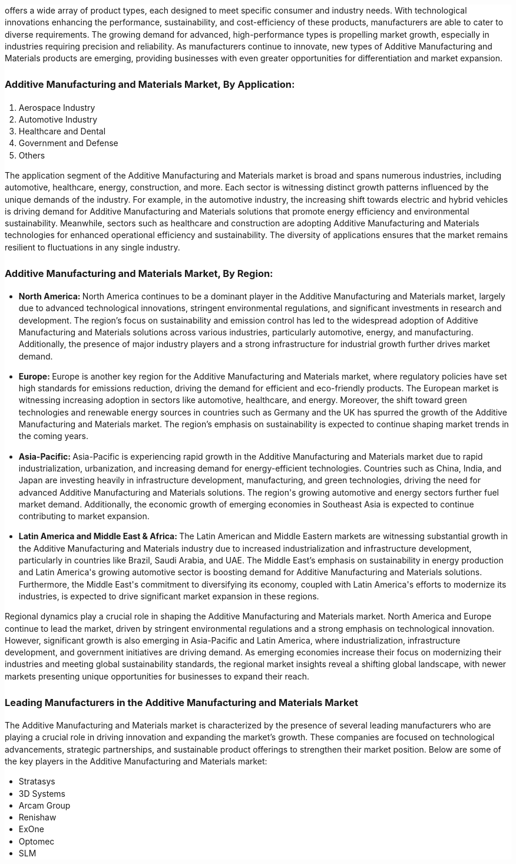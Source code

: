 offers a wide array of product types, each designed to meet specific consumer and industry needs. With technological innovations enhancing the performance, sustainability, and cost-efficiency of these products, manufacturers are able to cater to diverse requirements. The growing demand for advanced, high-performance types is propelling market growth, especially in industries requiring precision and reliability. As manufacturers continue to innovate, new types of Additive Manufacturing and Materials products are emerging, providing businesses with even greater opportunities for differentiation and market expansion.</p><h3>Additive Manufacturing and Materials Market,&nbsp;By Application:</h3><ol><li>Aerospace Industry<li> Automotive Industry<li> Healthcare and Dental<li> Government and Defense<li> Others</li></ol><p>The application segment of the Additive Manufacturing and Materials market is broad and spans numerous industries, including automotive, healthcare, energy, construction, and more. Each sector is witnessing distinct growth patterns influenced by the unique demands of the industry. For example, in the automotive industry, the increasing shift towards electric and hybrid vehicles is driving demand for Additive Manufacturing and Materials solutions that promote energy efficiency and environmental sustainability. Meanwhile, sectors such as healthcare and construction are adopting Additive Manufacturing and Materials technologies for enhanced operational efficiency and sustainability. The diversity of applications ensures that the market remains resilient to fluctuations in any single industry.</p><h3>Additive Manufacturing and Materials Market, By Region:</h3><ul><li><p><strong>North America:&nbsp;</strong>North America continues to be a dominant player in the Additive Manufacturing and Materials market, largely due to advanced technological innovations, stringent environmental regulations, and significant investments in research and development. The region&rsquo;s focus on sustainability and emission control has led to the widespread adoption of Additive Manufacturing and Materials solutions across various industries, particularly automotive, energy, and manufacturing. Additionally, the presence of major industry players and a strong infrastructure for industrial growth further drives market demand.</p></li><li><p><strong><strong>Europe:&nbsp;</strong></strong>Europe is another key region for the Additive Manufacturing and Materials market, where regulatory policies have set high standards for emissions reduction, driving the demand for efficient and eco-friendly products. The European market is witnessing increasing adoption in sectors like automotive, healthcare, and energy. Moreover, the shift toward green technologies and renewable energy sources in countries such as Germany and the UK has spurred the growth of the Additive Manufacturing and Materials market. The region&rsquo;s emphasis on sustainability is expected to continue shaping market trends in the coming years.</p></li><li><p><strong><strong>Asia-Pacific:&nbsp;</strong></strong>Asia-Pacific is experiencing rapid growth in the Additive Manufacturing and Materials market due to rapid industrialization, urbanization, and increasing demand for energy-efficient technologies. Countries such as China, India, and Japan are investing heavily in infrastructure development, manufacturing, and green technologies, driving the need for advanced Additive Manufacturing and Materials solutions. The region's growing automotive and energy sectors further fuel market demand. Additionally, the economic growth of emerging economies in Southeast Asia is expected to continue contributing to market expansion.</p></li><li><p><strong><strong>Latin America and Middle East &amp; Africa:&nbsp;</strong></strong>The Latin American and Middle Eastern markets are witnessing substantial growth in the Additive Manufacturing and Materials industry due to increased industrialization and infrastructure development, particularly in countries like Brazil, Saudi Arabia, and UAE. The Middle East&rsquo;s emphasis on sustainability in energy production and Latin America's growing automotive sector is boosting demand for Additive Manufacturing and Materials solutions. Furthermore, the Middle East's commitment to diversifying its economy, coupled with Latin America's efforts to modernize its industries, is expected to drive significant market expansion in these regions.</p></li></ul><p>Regional dynamics play a crucial role in shaping the Additive Manufacturing and Materials market. North America and Europe continue to lead the market, driven by stringent environmental regulations and a strong emphasis on technological innovation. However, significant growth is also emerging in Asia-Pacific and Latin America, where industrialization, infrastructure development, and government initiatives are driving demand. As emerging economies increase their focus on modernizing their industries and meeting global sustainability standards, the regional market insights reveal a shifting global landscape, with newer markets presenting unique opportunities for businesses to expand their reach.</p><h3><strong>Leading Manufacturers in the Additive Manufacturing and Materials Market</strong></h3><p>The Additive Manufacturing and Materials market is characterized by the presence of several leading manufacturers who are playing a crucial role in driving innovation and expanding the market&rsquo;s growth. These companies are focused on technological advancements, strategic partnerships, and sustainable product offerings to strengthen their market position. Below are some of the key players in the Additive Manufacturing and Materials market:</p></div><div class="article-main__content" data-test-id="publishing-text-block"><ul><li><span class="">Stratasys<li> 3D Systems<li> Arcam Group<li> Renishaw<li> ExOne<li> Optomec<li> SLM
